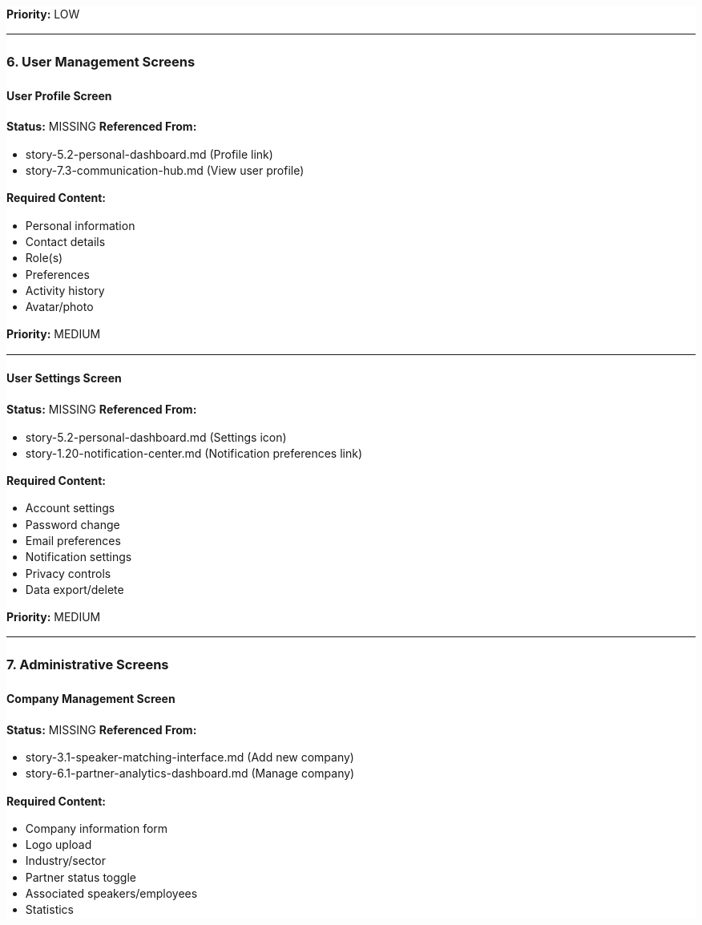 **Priority:** LOW

---

### 6. User Management Screens

#### User Profile Screen
**Status:** MISSING
**Referenced From:**
- story-5.2-personal-dashboard.md (Profile link)
- story-7.3-communication-hub.md (View user profile)

**Required Content:**
- Personal information
- Contact details
- Role(s)
- Preferences
- Activity history
- Avatar/photo

**Priority:** MEDIUM

---

#### User Settings Screen
**Status:** MISSING
**Referenced From:**
- story-5.2-personal-dashboard.md (Settings icon)
- story-1.20-notification-center.md (Notification preferences link)

**Required Content:**
- Account settings
- Password change
- Email preferences
- Notification settings
- Privacy controls
- Data export/delete

**Priority:** MEDIUM

---

### 7. Administrative Screens

#### Company Management Screen
**Status:** MISSING
**Referenced From:**
- story-3.1-speaker-matching-interface.md (Add new company)
- story-6.1-partner-analytics-dashboard.md (Manage company)

**Required Content:**
- Company information form
- Logo upload
- Industry/sector
- Partner status toggle
- Associated speakers/employees
- Statistics
